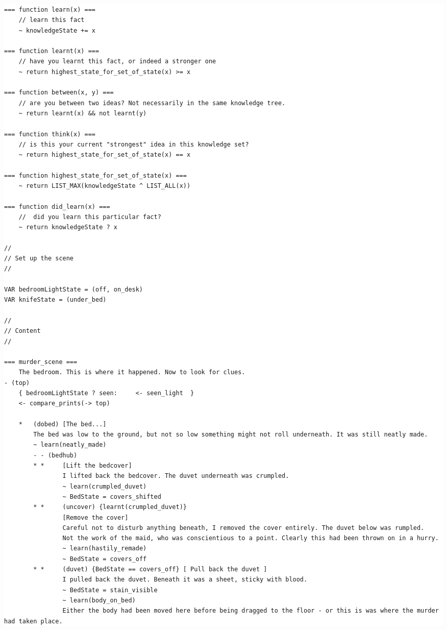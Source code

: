 	=== function learn(x) ===
		// learn this fact
	    ~ knowledgeState += x 
	
	=== function learnt(x) ===
		// have you learnt this fact, or indeed a stronger one
	    ~ return highest_state_for_set_of_state(x) >= x
	
	=== function between(x, y) ===
		// are you between two ideas? Not necessarily in the same knowledge tree.
	    ~ return learnt(x) && not learnt(y)
	
	=== function think(x) ===
		// is this your current "strongest" idea in this knowledge set?
	    ~ return highest_state_for_set_of_state(x) == x
	
	=== function highest_state_for_set_of_state(x) ===
	    ~ return LIST_MAX(knowledgeState ^ LIST_ALL(x))
	
	=== function did_learn(x) ===
		//	did you learn this particular fact?
	    ~ return knowledgeState ? x
	
	//
	// Set up the scene 
	//
	
	VAR bedroomLightState = (off, on_desk)
	VAR knifeState = (under_bed)
	
	//
	// Content
	//
	
	=== murder_scene ===
	    The bedroom. This is where it happened. Now to look for clues.
	- (top) 
	    { bedroomLightState ? seen:     <- seen_light  }
	    <- compare_prints(-> top)
	    
	    *   (dobed) [The bed...]
	        The bed was low to the ground, but not so low something might not roll underneath. It was still neatly made. 
	        ~ learn(neatly_made)
	        - - (bedhub)
	        * *     [Lift the bedcover]
	                I lifted back the bedcover. The duvet underneath was crumpled. 
	                ~ learn(crumpled_duvet)
	                ~ BedState = covers_shifted
	        * *     (uncover) {learnt(crumpled_duvet)} 
	                [Remove the cover] 
	                Careful not to disturb anything beneath, I removed the cover entirely. The duvet below was rumpled. 
	                Not the work of the maid, who was conscientious to a point. Clearly this had been thrown on in a hurry. 
	                ~ learn(hastily_remade)
	                ~ BedState = covers_off
	        * *     (duvet) {BedState == covers_off} [ Pull back the duvet ] 
	                I pulled back the duvet. Beneath it was a sheet, sticky with blood. 
	                ~ BedState = stain_visible
	                ~ learn(body_on_bed) 
	                Either the body had been moved here before being dragged to the floor - or this is was where the murder had taken place. 
